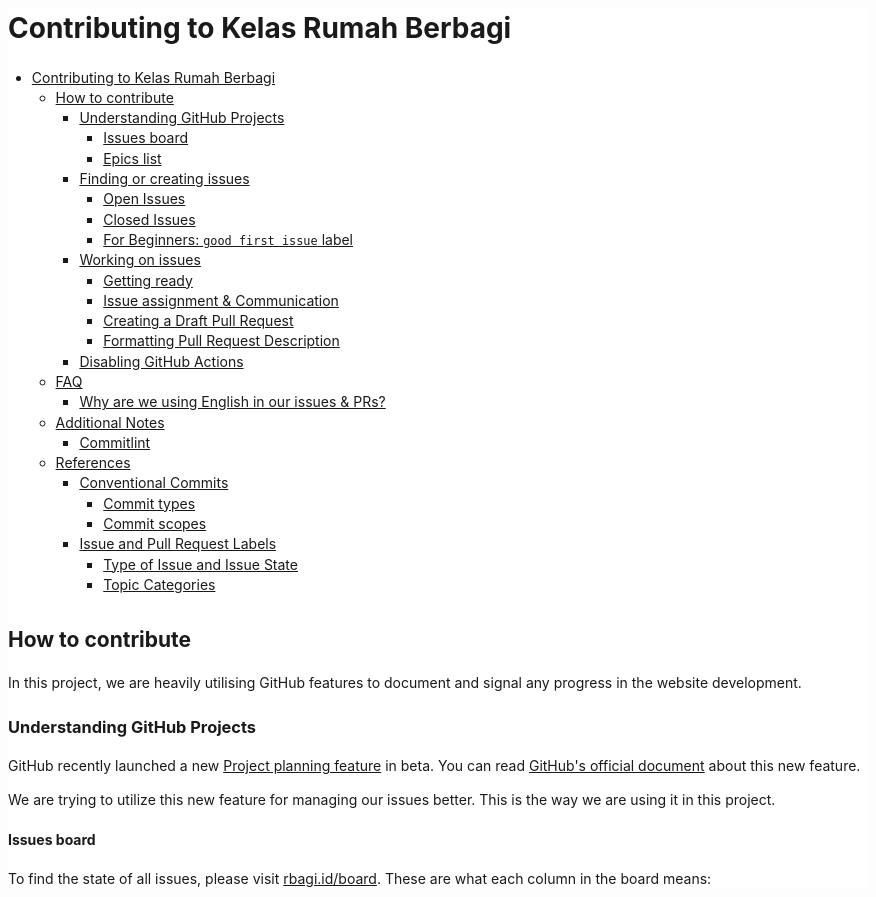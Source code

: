 # Contributing to Kelas Rumah Berbagi

- [Contributing to Kelas Rumah Berbagi](#contributing-to-kelas-rumah-berbagi)
  - [How to contribute](#how-to-contribute)
    - [Understanding GitHub Projects](#understanding-github-projects)
      - [Issues board](#issues-board)
      - [Epics list](#epics-list)
    - [Finding or creating issues](#finding-or-creating-issues)
      - [Open Issues](#open-issues)
      - [Closed Issues](#closed-issues)
      - [For Beginners: `good first issue` label](#for-beginners-good-first-issue-label)
    - [Working on issues](#working-on-issues)
      - [Getting ready](#getting-ready)
      - [Issue assignment & Communication](#issue-assignment--communication)
      - [Creating a Draft Pull Request](#creating-a-draft-pull-request)
      - [Formatting Pull Request Description](#formatting-pull-request-description)
    - [Disabling GitHub Actions](#disabling-github-actions)
  - [FAQ](#faq)
    - [Why are we using English in our issues & PRs?](#why-are-we-using-english-in-our-issues--prs)
  - [Additional Notes](#additional-notes)
    - [Commitlint](#commitlint)
  - [References](#references)
    - [Conventional Commits](#conventional-commits)
      - [Commit types](#commit-types)
      - [Commit scopes](#commit-scopes)
    - [Issue and Pull Request Labels](#issue-and-pull-request-labels)
      - [Type of Issue and Issue State](#type-of-issue-and-issue-state)
      - [Topic Categories](#topic-categories)

## How to contribute

In this project, we are heavily utilising GitHub features to document and signal
any progress in the website development.

### Understanding GitHub Projects

GitHub recently launched a new
[Project planning feature](https://github.com/features/issues) in beta. You can
read
[GitHub's official document](https://docs.github.com/en/issues/trying-out-the-new-projects-experience/about-projects)
about this new feature.

We are trying to utilize this new feature for managing our issues better. This
is the way we are using it in this project.

#### Issues board

To find the state of all issues, please visit
[rbagi.id/board](https://rbagi.id/board). These are what each column in the
board means:
